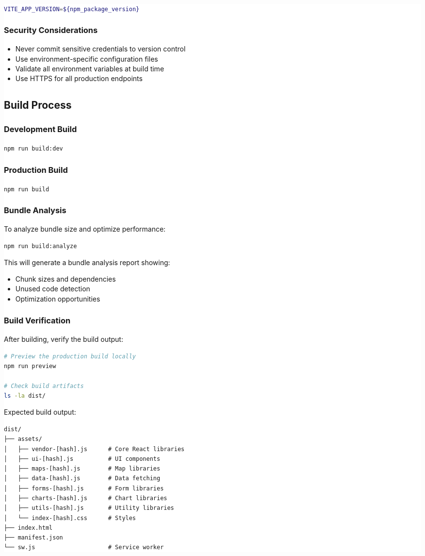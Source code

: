 ```bash
VITE_APP_VERSION=${npm_package_version}
```

### Security Considerations

- Never commit sensitive credentials to version control
- Use environment-specific configuration files
- Validate all environment variables at build time
- Use HTTPS for all production endpoints

## Build Process

### Development Build

```bash
npm run build:dev
```

### Production Build

```bash
npm run build
```

### Bundle Analysis

To analyze bundle size and optimize performance:

```bash
npm run build:analyze
```

This will generate a bundle analysis report showing:
- Chunk sizes and dependencies
- Unused code detection
- Optimization opportunities

### Build Verification

After building, verify the build output:

```bash
# Preview the production build locally
npm run preview

# Check build artifacts
ls -la dist/
```

Expected build output:
```
dist/
├── assets/
│   ├── vendor-[hash].js      # Core React libraries
│   ├── ui-[hash].js          # UI components
│   ├── maps-[hash].js        # Map libraries
│   ├── data-[hash].js        # Data fetching
│   ├── forms-[hash].js       # Form libraries
│   ├── charts-[hash].js      # Chart libraries
│   ├── utils-[hash].js       # Utility libraries
│   └── index-[hash].css      # Styles
├── index.html
├── manifest.json
└── sw.js                     # Service worker
```
